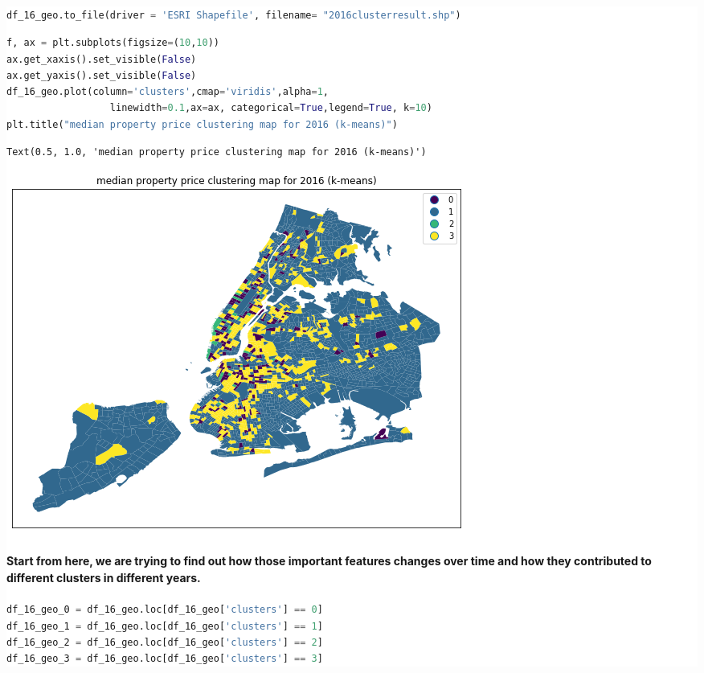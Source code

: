 


```python
df_16_geo.to_file(driver = 'ESRI Shapefile', filename= "2016clusterresult.shp")
```


```python
f, ax = plt.subplots(figsize=(10,10))
ax.get_xaxis().set_visible(False)
ax.get_yaxis().set_visible(False)
df_16_geo.plot(column='clusters',cmap='viridis',alpha=1,
                  linewidth=0.1,ax=ax, categorical=True,legend=True, k=10)
plt.title("median property price clustering map for 2016 (k-means)")
```




    Text(0.5, 1.0, 'median property price clustering map for 2016 (k-means)')




![png](https://raw.githubusercontent.com/Amberchen724/Amberchen724.github.io/master/img/featureimportanceandclustering_files/featureimportanceandclustering_38_1.png)


#### Start from here, we are trying to find out how those important features changes over time and how they contributed to different clusters in different years.  


```python
df_16_geo_0 = df_16_geo.loc[df_16_geo['clusters'] == 0]
df_16_geo_1 = df_16_geo.loc[df_16_geo['clusters'] == 1]
df_16_geo_2 = df_16_geo.loc[df_16_geo['clusters'] == 2]
df_16_geo_3 = df_16_geo.loc[df_16_geo['clusters'] == 3]
```

